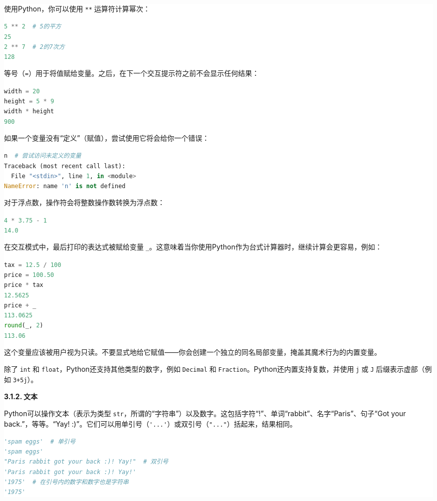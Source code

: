 使用Python，你可以使用 `**` 运算符计算幂次：

```python
5 ** 2  # 5的平方
25
2 ** 7  # 2的7次方
128
```

等号（`=`）用于将值赋给变量。之后，在下一个交互提示符之前不会显示任何结果：

```python
width = 20
height = 5 * 9
width * height
900
```

如果一个变量没有“定义”（赋值），尝试使用它将会给你一个错误：

```python
n  # 尝试访问未定义的变量
Traceback (most recent call last):
  File "<stdin>", line 1, in <module>
NameError: name 'n' is not defined
```

对于浮点数，操作符会将整数操作数转换为浮点数：

```python
4 * 3.75 - 1
14.0
```

在交互模式中，最后打印的表达式被赋给变量 `_`。这意味着当你使用Python作为台式计算器时，继续计算会更容易，例如：

```python
tax = 12.5 / 100
price = 100.50
price * tax
12.5625
price + _
113.0625
round(_, 2)
113.06
```

这个变量应该被用户视为只读。不要显式地给它赋值——你会创建一个独立的同名局部变量，掩盖其魔术行为的内置变量。

除了 `int` 和 `float`，Python还支持其他类型的数字，例如 `Decimal` 和 `Fraction`。Python还内置支持复数，并使用 `j` 或 `J` 后缀表示虚部（例如 `3+5j`）。

**3.1.2. 文本**

Python可以操作文本（表示为类型 `str`，所谓的“字符串”）以及数字。这包括字符“!”、单词“rabbit”、名字“Paris”、句子“Got your back.”，等等。“Yay! :)”。它们可以用单引号（`'...'`）或双引号（`"..."`）括起来，结果相同。

```python
'spam eggs'  # 单引号
'spam eggs'
"Paris rabbit got your back :)! Yay!"  # 双引号
'Paris rabbit got your back :)! Yay!'
'1975'  # 在引号内的数字和数字也是字符串
'1975'
```
